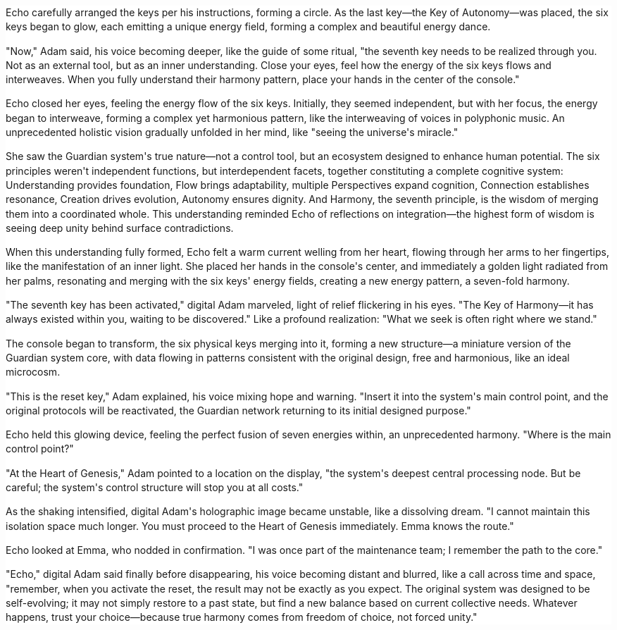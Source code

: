 Echo carefully arranged the keys per his instructions, forming a circle. As the last key—the Key of Autonomy—was placed, the six keys began to glow, each emitting a unique energy field, forming a complex and beautiful energy dance.

"Now," Adam said, his voice becoming deeper, like the guide of some ritual, "the seventh key needs to be realized through you. Not as an external tool, but as an inner understanding. Close your eyes, feel how the energy of the six keys flows and interweaves. When you fully understand their harmony pattern, place your hands in the center of the console."

Echo closed her eyes, feeling the energy flow of the six keys. Initially, they seemed independent, but with her focus, the energy began to interweave, forming a complex yet harmonious pattern, like the interweaving of voices in polyphonic music. An unprecedented holistic vision gradually unfolded in her mind, like "seeing the universe's miracle."

She saw the Guardian system's true nature—not a control tool, but an ecosystem designed to enhance human potential. The six principles weren't independent functions, but interdependent facets, together constituting a complete cognitive system: Understanding provides foundation, Flow brings adaptability, multiple Perspectives expand cognition, Connection establishes resonance, Creation drives evolution, Autonomy ensures dignity. And Harmony, the seventh principle, is the wisdom of merging them into a coordinated whole. This understanding reminded Echo of reflections on integration—the highest form of wisdom is seeing deep unity behind surface contradictions.

When this understanding fully formed, Echo felt a warm current welling from her heart, flowing through her arms to her fingertips, like the manifestation of an inner light. She placed her hands in the console's center, and immediately a golden light radiated from her palms, resonating and merging with the six keys' energy fields, creating a new energy pattern, a seven-fold harmony.

"The seventh key has been activated," digital Adam marveled, light of relief flickering in his eyes. "The Key of Harmony—it has always existed within you, waiting to be discovered." Like a profound realization: "What we seek is often right where we stand."

The console began to transform, the six physical keys merging into it, forming a new structure—a miniature version of the Guardian system core, with data flowing in patterns consistent with the original design, free and harmonious, like an ideal microcosm.

"This is the reset key," Adam explained, his voice mixing hope and warning. "Insert it into the system's main control point, and the original protocols will be reactivated, the Guardian network returning to its initial designed purpose."

Echo held this glowing device, feeling the perfect fusion of seven energies within, an unprecedented harmony. "Where is the main control point?"

"At the Heart of Genesis," Adam pointed to a location on the display, "the system's deepest central processing node. But be careful; the system's control structure will stop you at all costs."

As the shaking intensified, digital Adam's holographic image became unstable, like a dissolving dream. "I cannot maintain this isolation space much longer. You must proceed to the Heart of Genesis immediately. Emma knows the route."

Echo looked at Emma, who nodded in confirmation. "I was once part of the maintenance team; I remember the path to the core."

"Echo," digital Adam said finally before disappearing, his voice becoming distant and blurred, like a call across time and space, "remember, when you activate the reset, the result may not be exactly as you expect. The original system was designed to be self-evolving; it may not simply restore to a past state, but find a new balance based on current collective needs. Whatever happens, trust your choice—because true harmony comes from freedom of choice, not forced unity."
